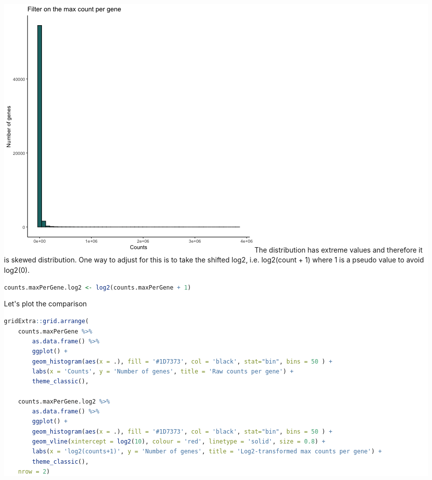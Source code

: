 ![plot of chunk 03-GeneExpressionExploration-8](fig/03-GeneExpressionExploration-8-1.png)
The distribution has extreme values and therefore it is skewed distribution. One way to adjust for this is to take the shifted log2, i.e. log2(count + 1) where 1 is a pseudo value to avoid log2(0).


```r
counts.maxPerGene.log2 <- log2(counts.maxPerGene + 1)
```

Let's plot the comparison


```r
gridExtra::grid.arrange(
    counts.maxPerGene %>% 
        as.data.frame() %>% 
        ggplot() +
        geom_histogram(aes(x = .), fill = '#1D7373', col = 'black', stat="bin", bins = 50 ) +
        labs(x = 'Counts', y = 'Number of genes', title = 'Raw counts per gene') +
        theme_classic(),
    
    counts.maxPerGene.log2 %>% 
        as.data.frame() %>% 
        ggplot() +
        geom_histogram(aes(x = .), fill = '#1D7373', col = 'black', stat="bin", bins = 50 ) +
        geom_vline(xintercept = log2(10), colour = 'red', linetype = 'solid', size = 0.8) +
        labs(x = 'log2(counts+1)', y = 'Number of genes', title = 'Log2-transformed max counts per gene') +
        theme_classic(),
    nrow = 2)
```
